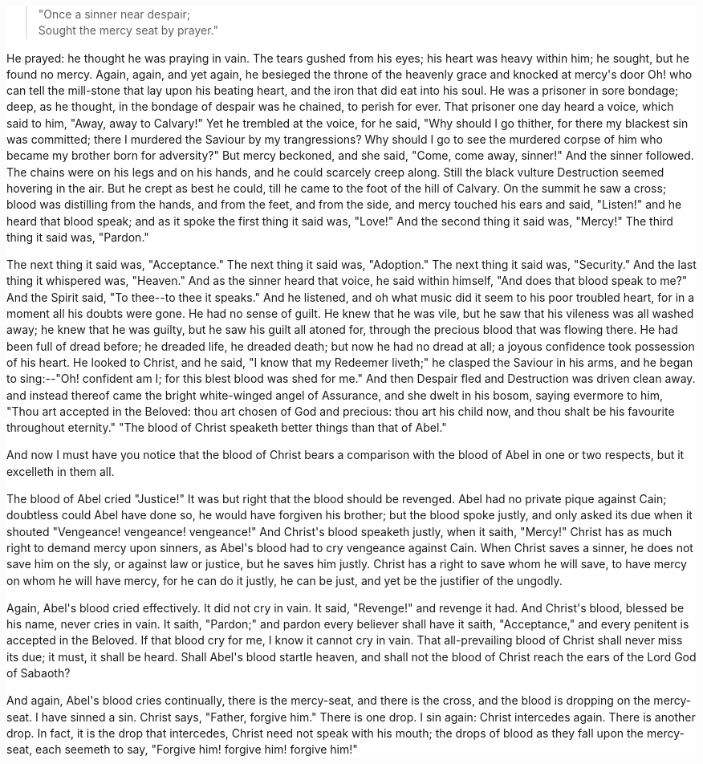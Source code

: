 > "Once a sinner near despair;  
> Sought the mercy seat by prayer."  

He prayed: he thought he was praying in vain. The tears gushed from his eyes; his heart was heavy within him; he sought, but he found no mercy. Again, again, and yet again, he besieged the throne of the heavenly grace and knocked at mercy's door Oh! who can tell the mill-stone that lay upon his beating heart, and the iron that did eat into his soul. He was a prisoner in sore bondage; deep, as he thought, in the bondage of despair was he chained, to perish for ever. That prisoner one day heard a voice, which said to him, "Away, away to Calvary!" Yet he trembled at the voice, for he said, "Why should I go thither, for there my blackest sin was committed; there I murdered the Saviour by my trangressions? Why should I go to see the murdered corpse of him who became my brother born for adversity?" But mercy beckoned, and she said, "Come, come away, sinner!" And the sinner followed. The chains were on his legs and on his hands, and he could scarcely creep along. Still the black vulture Destruction seemed hovering in the air. But he crept as best he could, till he came to the foot of the hill of Calvary. On the summit he saw a cross; blood was distilling from the hands, and from the feet, and from the side, and mercy touched his ears and said, "Listen!" and he heard that blood speak; and as it spoke the first thing it said was, "Love!" And the second thing it said was, "Mercy!" The third thing it said was, "Pardon." 

The next thing it said was, "Acceptance." The next thing it said was, "Adoption." The next thing it said was, "Security." And the last thing it whispered was, "Heaven." And as the sinner heard that voice, he said within himself, "And does that blood speak to me?" And the Spirit said, "To thee--to thee it speaks." And he listened, and oh what music did it seem to his poor troubled heart, for in a moment all his doubts were gone. He had no sense of guilt. He knew that he was vile, but he saw that his vileness was all washed away; he knew that he was guilty, but he saw his guilt all atoned for, through the precious blood that was flowing there. He had been full of dread before; he dreaded life, he dreaded death; but now he had no dread at all; a joyous confidence took possession of his heart. He looked to Christ, and he said, "I know that my Redeemer liveth;" he clasped the Saviour in his arms, and he began to sing:--"Oh! confident am I; for this blest blood was shed for me." And then Despair fled and Destruction was driven clean away. and instead thereof came the bright white-winged angel of Assurance, and she dwelt in his bosom, saying evermore to him, "Thou art accepted in the Beloved: thou art chosen of God and precious: thou art his child now, and thou shalt be his favourite throughout eternity." "The blood of Christ speaketh better things than that of Abel."

And now I must have you notice that the blood of Christ bears a comparison with the blood of Abel in one or two respects, but it excelleth in them all.

The blood of Abel cried "Justice!" It was but right that the blood should be revenged. Abel had no private pique against Cain; doubtless could Abel have done so, he would have forgiven his brother; but the blood spoke justly, and only asked its due when it shouted "Vengeance! vengeance! vengeance!" And Christ's blood speaketh justly, when it saith, "Mercy!" Christ has as much right to demand mercy upon sinners, as Abel's blood had to cry vengeance against Cain. When Christ saves a sinner, he does not save him on the sly, or against law or justice, but he saves him justly. Christ has a right to save whom he will save, to have mercy on whom he will have mercy, for he can do it justly, he can be just, and yet be the justifier of the ungodly.

Again, Abel's blood cried effectively. It did not cry in vain. It said, "Revenge!" and revenge it had. And Christ's blood, blessed be his name, never cries in vain. It saith, "Pardon;" and pardon every believer shall have it saith, "Acceptance," and every penitent is accepted in the Beloved. If that blood cry for me, I know it cannot cry in vain. That all-prevailing blood of Christ shall never miss its due; it must, it shall be heard. Shall Abel's blood startle heaven, and shall not the blood of Christ reach the ears of the Lord God of Sabaoth?

And again, Abel's blood cries continually, there is the mercy-seat, and there is the cross, and the blood is dropping on the mercy-seat. I have sinned a sin. Christ says, "Father, forgive him." There is one drop. I sin again: Christ intercedes again. There is another drop. In fact, it is the drop that intercedes, Christ need not speak with his mouth; the drops of blood as they fall upon the mercy-seat, each seemeth to say, "Forgive him! forgive him! forgive him!"
